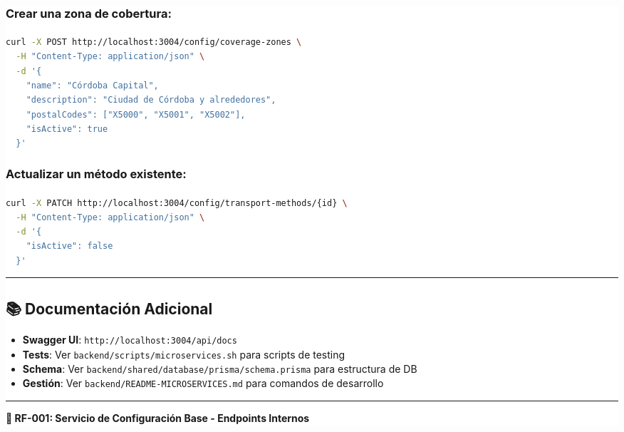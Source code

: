 ### Crear una zona de cobertura:
```bash
curl -X POST http://localhost:3004/config/coverage-zones \
  -H "Content-Type: application/json" \
  -d '{
    "name": "Córdoba Capital",
    "description": "Ciudad de Córdoba y alrededores",
    "postalCodes": ["X5000", "X5001", "X5002"],
    "isActive": true
  }'
```

### Actualizar un método existente:
```bash
curl -X PATCH http://localhost:3004/config/transport-methods/{id} \
  -H "Content-Type: application/json" \
  -d '{
    "isActive": false
  }'
```

---

## 📚 Documentación Adicional

- **Swagger UI**: `http://localhost:3004/api/docs`
- **Tests**: Ver `backend/scripts/microservices.sh` para scripts de testing
- **Schema**: Ver `backend/shared/database/prisma/schema.prisma` para estructura de DB
- **Gestión**: Ver `backend/README-MICROSERVICES.md` para comandos de desarrollo

---

**🎯 RF-001: Servicio de Configuración Base - Endpoints Internos**
